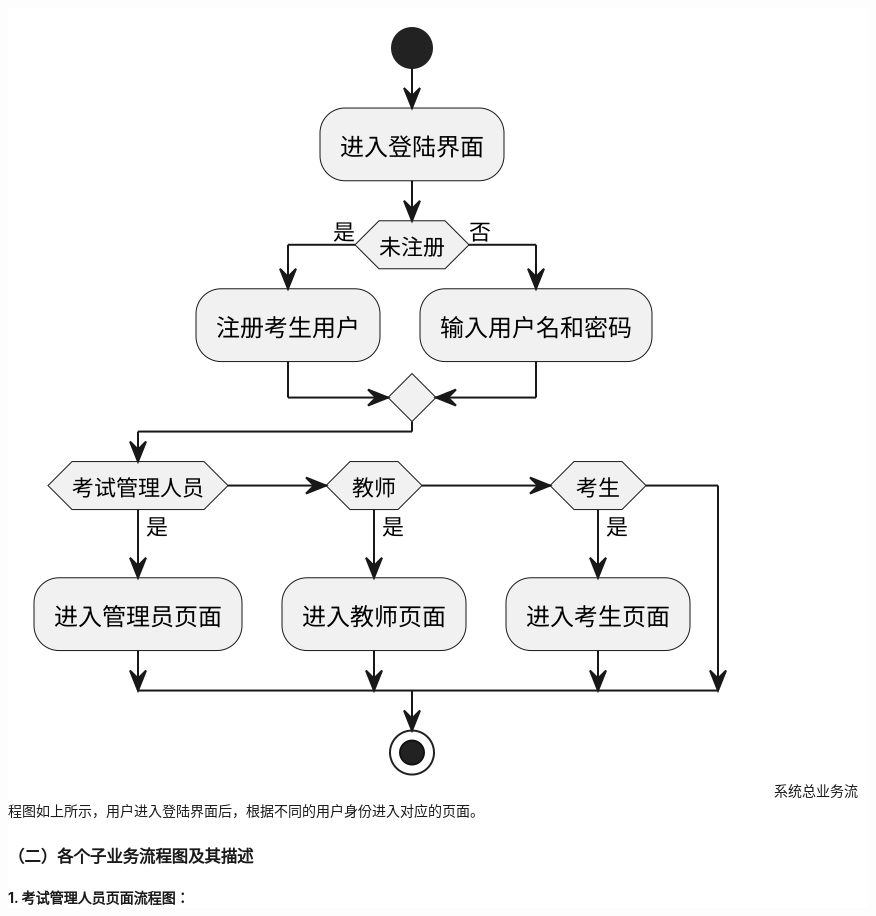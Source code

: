 ![](diagram/out/系统总业务流程图/系统总业务流程图.svg)
系统总业务流程图如上所示，用户进入登陆界面后，根据不同的用户身份进入对应的页面。

### （二）各个子业务流程图及其描述
#### 1. 考试管理人员页面流程图：

